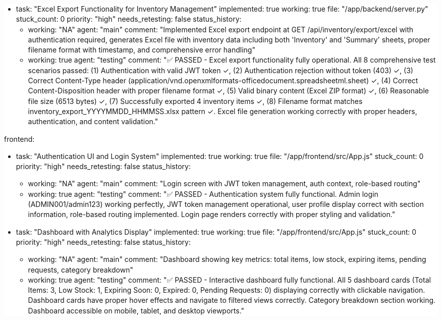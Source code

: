  - task: "Excel Export Functionality for Inventory Management"
    implemented: true
    working: true
    file: "/app/backend/server.py"
    stuck_count: 0
    priority: "high"
    needs_retesting: false
    status_history:
      - working: "NA"
        agent: "main"
        comment: "Implemented Excel export endpoint at GET /api/inventory/export/excel with authentication required, generates Excel file with inventory data including both 'Inventory' and 'Summary' sheets, proper filename format with timestamp, and comprehensive error handling"
      - working: true
        agent: "testing"
        comment: "✅ PASSED - Excel export functionality fully operational. All 8 comprehensive test scenarios passed: (1) Authentication with valid JWT token ✓, (2) Authentication rejection without token (403) ✓, (3) Correct Content-Type header (application/vnd.openxmlformats-officedocument.spreadsheetml.sheet) ✓, (4) Correct Content-Disposition header with proper filename format ✓, (5) Valid binary content (Excel ZIP format) ✓, (6) Reasonable file size (6513 bytes) ✓, (7) Successfully exported 4 inventory items ✓, (8) Filename format matches inventory_export_YYYYMMDD_HHMMSS.xlsx pattern ✓. Excel file generation working correctly with proper headers, authentication, and content validation."

frontend:
  - task: "Authentication UI and Login System"
    implemented: true
    working: true
    file: "/app/frontend/src/App.js"
    stuck_count: 0
    priority: "high"
    needs_retesting: false
    status_history:
      - working: "NA"
        agent: "main"
        comment: "Login screen with JWT token management, auth context, role-based routing"
      - working: true
        agent: "testing"
        comment: "✅ PASSED - Authentication system fully functional. Admin login (ADMIN001/admin123) working perfectly, JWT token management operational, user profile display correct with section information, role-based routing implemented. Login page renders correctly with proper styling and validation."

  - task: "Dashboard with Analytics Display"
    implemented: true
    working: true
    file: "/app/frontend/src/App.js"
    stuck_count: 0
    priority: "high"
    needs_retesting: false
    status_history:
      - working: "NA"
        agent: "main"
        comment: "Dashboard showing key metrics: total items, low stock, expiring items, pending requests, category breakdown"
      - working: true
        agent: "testing"
        comment: "✅ PASSED - Interactive dashboard fully functional. All 5 dashboard cards (Total Items: 3, Low Stock: 1, Expiring Soon: 0, Expired: 0, Pending Requests: 0) displaying correctly with clickable navigation. Dashboard cards have proper hover effects and navigate to filtered views correctly. Category breakdown section working. Dashboard accessible on mobile, tablet, and desktop viewports."
